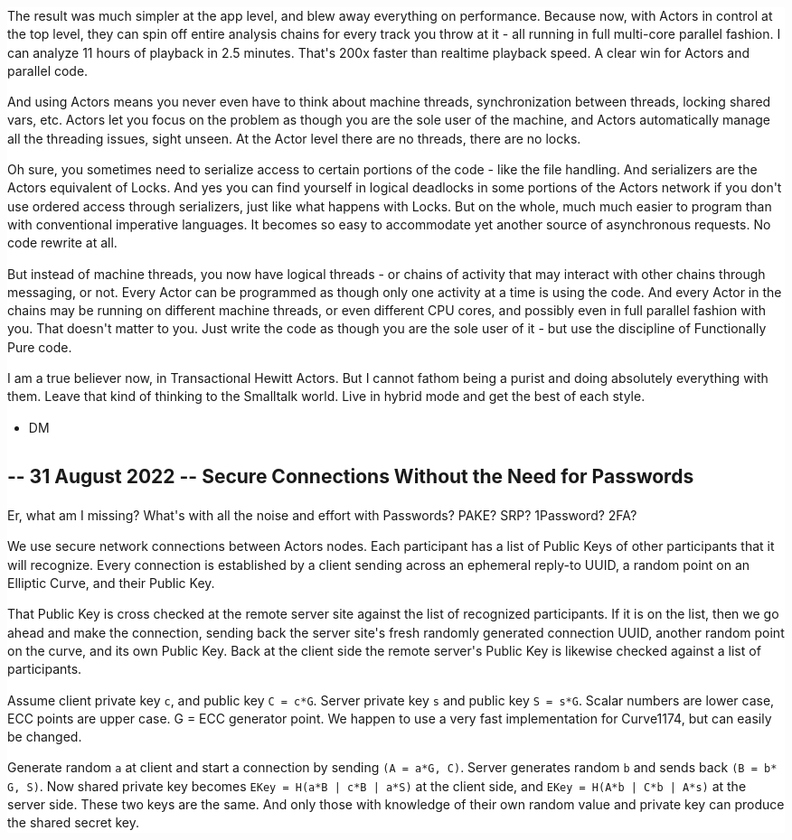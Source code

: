 The result was much simpler at the app level, and blew away everything on performance. Because now, with Actors in control at the top level, they can spin off entire analysis chains for every track you throw at it - all running in full multi-core parallel fashion. I can analyze 11 hours of playback in 2.5 minutes. That's 200x faster than realtime playback speed. A clear win for Actors and parallel code.

And using Actors means you never even have to think about machine threads, synchronization between threads, locking shared vars, etc. Actors let you focus on the problem as though you are the sole user of the machine, and Actors automatically manage all the threading issues, sight unseen. At the Actor level there are no threads, there are no locks. 

Oh sure, you sometimes need to serialize access to certain portions of the code - like the file handling. And serializers are the Actors equivalent of Locks. And yes you can find yourself in logical deadlocks in some portions of the Actors network if you don't use ordered access through serializers, just like what happens with Locks. But on the whole, much much easier to program than with conventional imperative languages. It becomes so easy to accommodate yet another source of asynchronous requests. No code rewrite at all.

But instead of machine threads, you now have logical threads - or chains of activity that may interact with other chains through messaging, or not. Every Actor can be programmed as though only one activity at a time is using the code. And every Actor in the chains may be running on different machine threads, or even different CPU cores, and possibly even in full parallel fashion with you. That doesn't matter to you. Just write the code as though you are the sole user of it - but use the discipline of Functionally Pure code.

I am a true believer now, in Transactional Hewitt Actors. But I cannot fathom being a purist and doing absolutely everything with them. Leave that kind of thinking to the Smalltalk world. Live in hybrid mode and get the best of each style.

- DM



-- 31 August 2022 -- Secure Connections Without the Need for Passwords
---
Er, what am I missing? What's with all the noise and effort with Passwords? PAKE? SRP? 1Password? 2FA?

We use secure network connections between Actors nodes. Each participant has a list of Public Keys of other participants that it will recognize. Every connection is established by a client sending across an ephemeral reply-to UUID, a random point on an Elliptic Curve, and their Public Key. 

That Public Key is cross checked at the remote server site against the list of recognized participants. If it is on the list, then we go ahead and make the connection, sending back the server site's fresh randomly generated connection UUID, another random point on the curve, and its own Public Key. Back at the client side the remote server's Public Key is likewise checked against a list of participants.

Assume client private key `c`, and public key `C = c*G`. Server private key `s` and public key `S = s*G`. Scalar numbers are lower case, ECC points are upper case. G = ECC generator point. We happen to use a very fast implementation for Curve1174, but can easily be changed.

Generate random `a` at client and start a connection by sending `(A = a*G, C)`. Server generates random `b` and sends back `(B = b*G, S)`. Now shared private key becomes `EKey = H(a*B | c*B | a*S)` at the client side, and `EKey = H(A*b | C*b | A*s)` at the server side. These two keys are the same. And only those with knowledge of their own random value and private key can produce the shared secret key.
